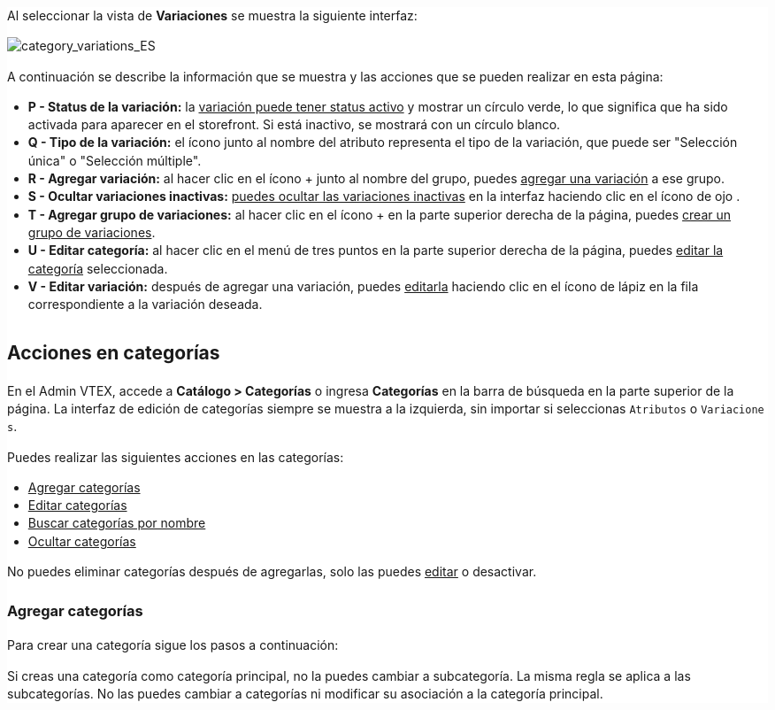 Al seleccionar la vista de **Variaciones** se muestra la siguiente interfaz:

![category_variations_ES](//images.ctfassets.net/alneenqid6w5/5XX38yXs6AkibrvpWqXODV/e0e4e79075fdccd3ebe5fd8005aee83a/category_variations_ES.png)

A continuación se describe la información que se muestra y las acciones que se pueden realizar en esta página:

* **P - Status de la variación:** la [variación puede tener status activo](#ver-status-de-activacion-de-variaciones-y-sus-valores) y mostrar un círculo verde, lo que significa que ha sido activada para aparecer en el storefront. Si está inactivo, se mostrará con un círculo blanco.
* **Q - Tipo de la variación:** el ícono junto al nombre del atributo representa el tipo de la variación, que puede ser "Selección única" o "Selección múltiple".
* **R - Agregar variación:** al hacer clic en el ícono + junto al nombre del grupo, puedes [agregar una variación](#agregar-variaciones) a ese grupo.
* **S - Ocultar variaciones inactivas:** [puedes ocultar las variaciones inactivas](#ocultar-variaciones-inactivas) en la interfaz haciendo clic en el ícono de ojo <i class="fas fa-eye" aria-hidden="true"></i>.
* **T - Agregar grupo de variaciones:** al hacer clic en el ícono + en la parte superior derecha de la página, puedes [crear un grupo de variaciones](#agregar-grupo).
* **U - Editar categoría:** al hacer clic en el menú de tres puntos <i class="fas fa-ellipsis-v" aria-hidden="true"></i> en la parte superior derecha de la página, puedes [editar la categoría](#editar-categorias) seleccionada.
* **V - Editar variación:** después de agregar una variación, puedes [editarla](#editar-variaciones) haciendo clic en el ícono de lápiz <i class="fas fa-pencil-alt" aria-hidden="true"></i> en la fila correspondiente a la variación deseada.

## Acciones en categorías

En el Admin VTEX, accede a **Catálogo > Categorías** o ingresa **Categorías** en la barra de búsqueda en la parte superior de la página. La interfaz de edición de categorías siempre se muestra a la izquierda, sin importar si seleccionas `Atributos` o `Variaciones`. 

Puedes realizar las siguientes acciones en las categorías:

* [Agregar categorías](#agregar-categorias)
* [Editar categorías](#editar-categorias)
* [Buscar categorías por nombre](#buscar-categorias-por-nombre)
* [Ocultar categorías](#ocultar-categorias)

<div class="alert alert-warning">
  <p>No puedes eliminar categorías después de agregarlas, solo las puedes <a href="#editar-categorias">editar</a> o desactivar.</p>
</div>

### Agregar categorías

Para crear una categoría sigue los pasos a continuación:

<div class="alert alert-danger">
  <p>Si creas una categoría como categoría principal, no la puedes cambiar a subcategoría. La misma regla se aplica a las subcategorías. No las puedes cambiar a categorías ni modificar su asociación a la categoría principal.</p>
</div>
